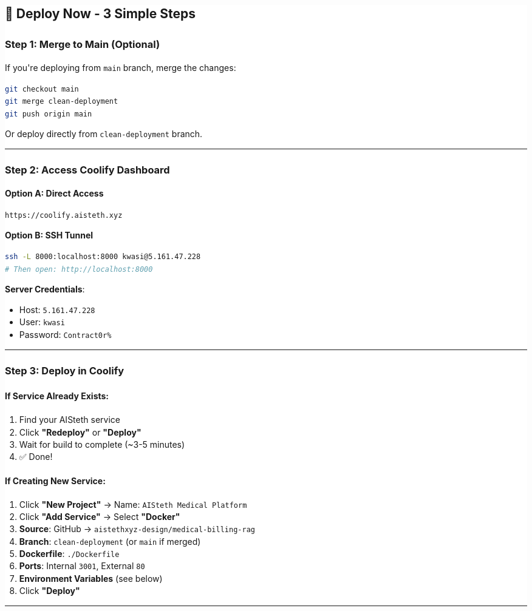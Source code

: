 
## 🚀 Deploy Now - 3 Simple Steps

### Step 1: Merge to Main (Optional)

If you're deploying from `main` branch, merge the changes:

```bash
git checkout main
git merge clean-deployment
git push origin main
```

Or deploy directly from `clean-deployment` branch.

---

### Step 2: Access Coolify Dashboard

**Option A: Direct Access**
```
https://coolify.aisteth.xyz
```

**Option B: SSH Tunnel**
```bash
ssh -L 8000:localhost:8000 kwasi@5.161.47.228
# Then open: http://localhost:8000
```

**Server Credentials**:
- Host: `5.161.47.228`
- User: `kwasi`
- Password: `Contract0r%`

---

### Step 3: Deploy in Coolify

#### If Service Already Exists:
1. Find your AISteth service
2. Click **"Redeploy"** or **"Deploy"**
3. Wait for build to complete (~3-5 minutes)
4. ✅ Done!

#### If Creating New Service:
1. Click **"New Project"** → Name: `AISteth Medical Platform`
2. Click **"Add Service"** → Select **"Docker"**
3. **Source**: GitHub → `aistethxyz-design/medical-billing-rag`
4. **Branch**: `clean-deployment` (or `main` if merged)
5. **Dockerfile**: `./Dockerfile`
6. **Ports**: Internal `3001`, External `80`
7. **Environment Variables** (see below)
8. Click **"Deploy"**

---